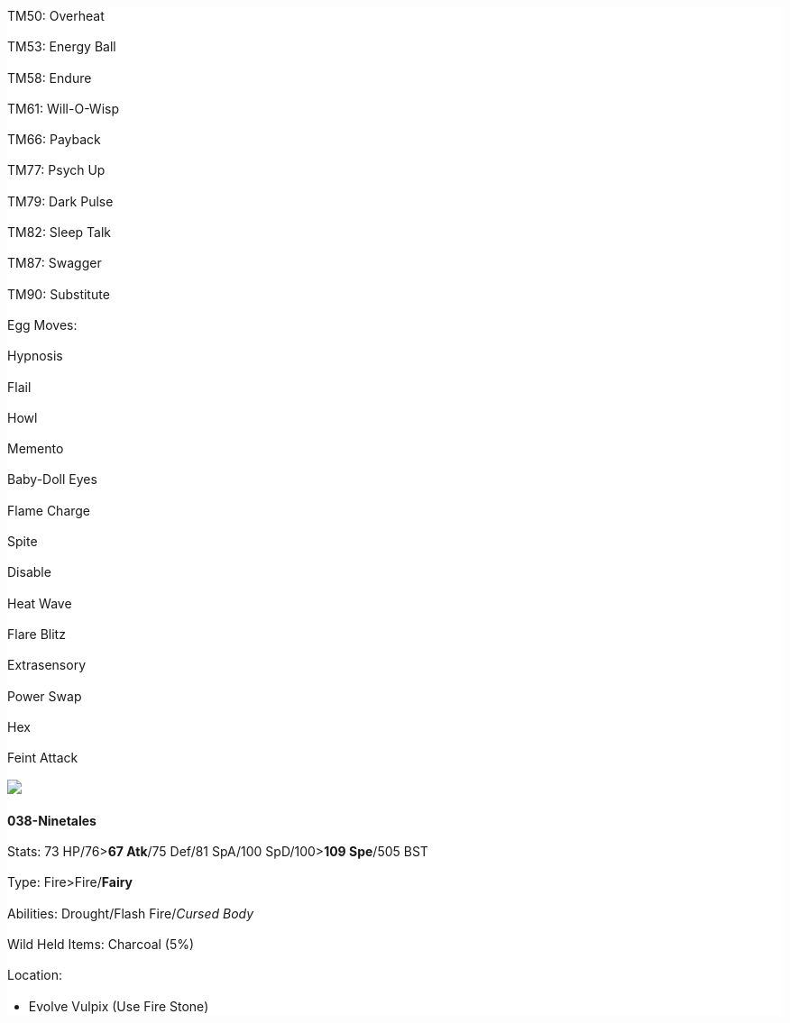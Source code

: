 TM50: Overheat

TM53: Energy Ball

TM58: Endure

TM61: Will-O-Wisp

TM66: Payback

TM77: Psych Up

TM79: Dark Pulse

TM82: Sleep Talk

TM87: Swagger

TM90: Substitute

Egg Moves: 

Hypnosis

Flail

Howl

Memento

Baby-Doll Eyes

Flame Charge

Spite

Disable

Heat Wave

Flare Blitz

Extrasensory

Power Swap

Hex

Feint Attack

![](img/gen1/Aspose.Words.007168f8-b49f-4da6-b9e1-0e3753954d8f.038.png)

**038-Ninetales**

Stats: 73 HP/76>**67 Atk**/75 Def/81 SpA/100 SpD/100>**109 Spe**/505 BST

Type: Fire>Fire/**Fairy**

Abilities: Drought/Flash Fire/*Cursed Body*

Wild Held Items: Charcoal (5%)

Location:

- Evolve Vulpix (Use Fire Stone)
